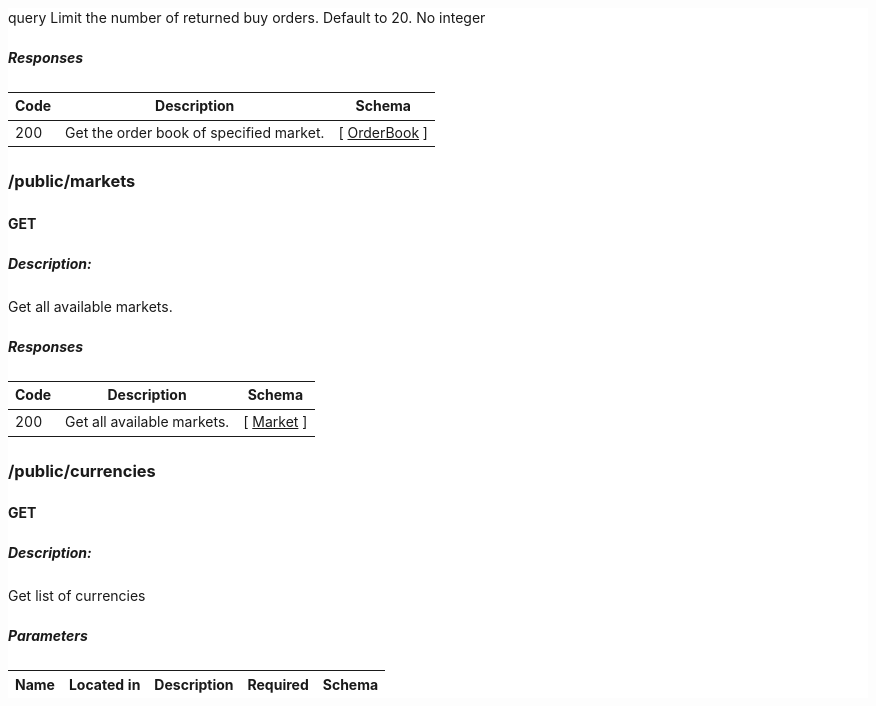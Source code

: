 <td>query</td>
<td>Limit the number of returned buy orders. Default to 20.</td>
<td>No</td>
<td>integer</td>
</tr>
</tbody></table>
<h5 id="responses"><a class="anchor" name="responses" href="#responses"><span class="octicon octicon-link"></span></a>Responses</h5>
<table>
<thead>
<tr>
<th>Code</th>
<th>Description</th>
<th>Schema</th>
</tr>
</thead>
<tbody><tr>
<td>200</td>
<td>Get the order book of specified market.</td>
<td>[ <a href="#orderbook">OrderBook</a> ]</td>
</tr>
</tbody></table>
<h3 id="-public-markets"><a class="anchor" name="-public-markets" href="#-public-markets"><span class="octicon octicon-link"></span></a>/public/markets</h3>
<h4 id="get"><a class="anchor" name="get" href="#get"><span class="octicon octicon-link"></span></a>GET</h4>
<h5 id="description-"><a class="anchor" name="description-" href="#description-"><span class="octicon octicon-link"></span></a>Description:</h5>
<p>Get all available markets.</p>
<h5 id="responses"><a class="anchor" name="responses" href="#responses"><span class="octicon octicon-link"></span></a>Responses</h5>
<table>
<thead>
<tr>
<th>Code</th>
<th>Description</th>
<th>Schema</th>
</tr>
</thead>
<tbody><tr>
<td>200</td>
<td>Get all available markets.</td>
<td>[ <a href="#market">Market</a> ]</td>
</tr>
</tbody></table>
<h3 id="-public-currencies"><a class="anchor" name="-public-currencies" href="#-public-currencies"><span class="octicon octicon-link"></span></a>/public/currencies</h3>
<h4 id="get"><a class="anchor" name="get" href="#get"><span class="octicon octicon-link"></span></a>GET</h4>
<h5 id="description-"><a class="anchor" name="description-" href="#description-"><span class="octicon octicon-link"></span></a>Description:</h5>
<p>Get list of currencies</p>
<h5 id="parameters"><a class="anchor" name="parameters" href="#parameters"><span class="octicon octicon-link"></span></a>Parameters</h5>
<table>
<thead>
<tr>
<th>Name</th>
<th>Located in</th>
<th>Description</th>
<th>Required</th>
<th>Schema</th>
</tr>
</thead>